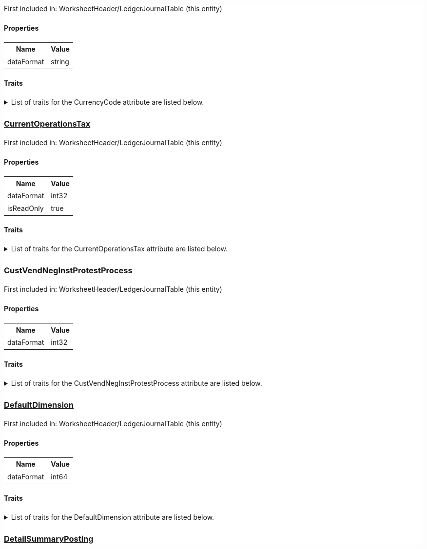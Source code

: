 First included in: WorksheetHeader/LedgerJournalTable (this entity)  

#### Properties

<table><tr><th>Name</th><th>Value</th></tr><tr><td>dataFormat</td><td>string</td></tr></table>

#### Traits

<details><summary>List of traits for the CurrencyCode attribute are listed below.</summary></details>

### <a href=#CurrentOperationsTax name="CurrentOperationsTax">CurrentOperationsTax</a>

First included in: WorksheetHeader/LedgerJournalTable (this entity)  

#### Properties

<table><tr><th>Name</th><th>Value</th></tr><tr><td>dataFormat</td><td>int32</td></tr><tr><td>isReadOnly</td><td>true</td></tr></table>

#### Traits

<details><summary>List of traits for the CurrentOperationsTax attribute are listed below.</summary></details>

### <a href=#CustVendNegInstProtestProcess name="CustVendNegInstProtestProcess">CustVendNegInstProtestProcess</a>

First included in: WorksheetHeader/LedgerJournalTable (this entity)  

#### Properties

<table><tr><th>Name</th><th>Value</th></tr><tr><td>dataFormat</td><td>int32</td></tr></table>

#### Traits

<details><summary>List of traits for the CustVendNegInstProtestProcess attribute are listed below.</summary></details>

### <a href=#DefaultDimension name="DefaultDimension">DefaultDimension</a>

First included in: WorksheetHeader/LedgerJournalTable (this entity)  

#### Properties

<table><tr><th>Name</th><th>Value</th></tr><tr><td>dataFormat</td><td>int64</td></tr></table>

#### Traits

<details><summary>List of traits for the DefaultDimension attribute are listed below.</summary></details>

### <a href=#DetailSummaryPosting name="DetailSummaryPosting">DetailSummaryPosting</a>
